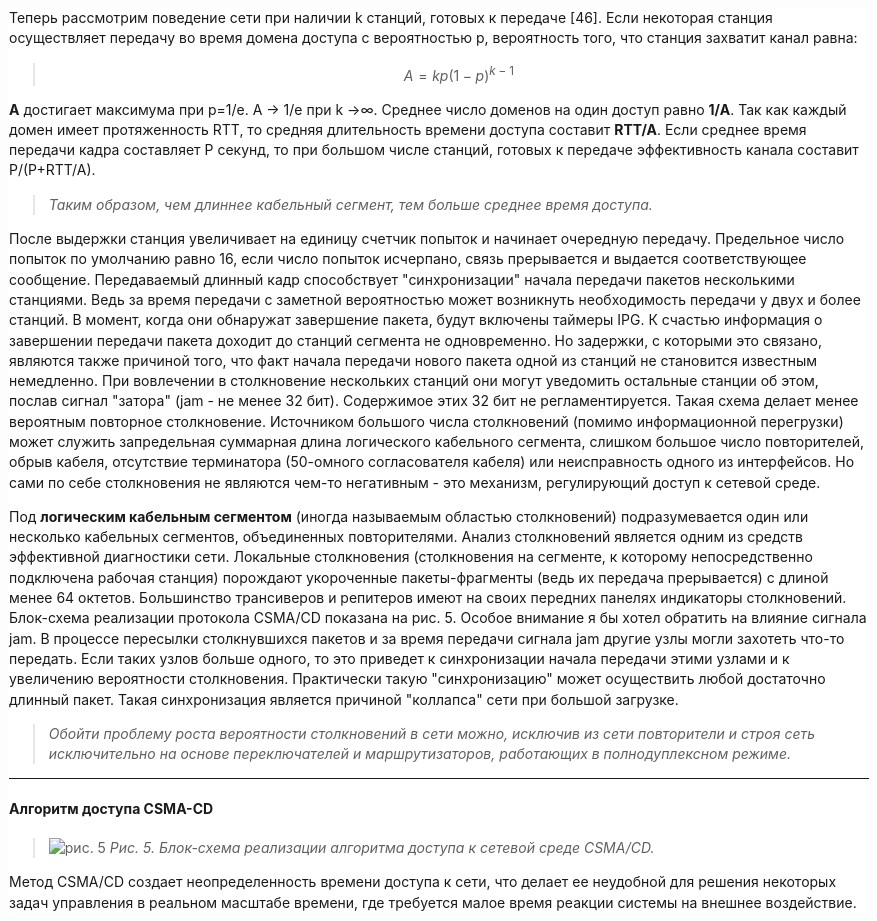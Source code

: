 Теперь рассмотрим поведение сети при наличии k станций, готовых к передаче [46]. Если некоторая станция осуществляет передачу во время домена доступа с вероятностью p, вероятность того, что станция захватит канал равна:

> $$ A = kp(1 - p)^{k - 1}  $$

**A** достигает максимума при p=1/e. A -> 1/e при k ->∞. Среднее число доменов на один доступ равно **1/А**. Так как каждый домен имеет протяженность RTT, то средняя длительность времени доступа составит **RTT/A**. Если среднее время передачи кадра составляет P секунд, то при большом числе станций, готовых к передаче эффективность канала составит P/(P+RTT/A).

> *Таким образом, чем длиннее кабельный сегмент, тем больше среднее время доступа.*

После выдержки станция увеличивает на единицу счетчик попыток и начинает очередную передачу. Предельное число попыток по умолчанию равно 16, если число попыток исчерпано, связь прерывается и выдается соответствующее сообщение. Передаваемый длинный кадр способствует "синхронизации" начала передачи пакетов несколькими станциями. Ведь за время передачи с заметной вероятностью может возникнуть необходимость передачи у двух и более станций. В момент, когда они обнаружат завершение пакета, будут включены таймеры IPG. К счастью информация о завершении передачи пакета доходит до станций сегмента не одновременно. Но задержки, с которыми это связано, являются также причиной того, что факт начала передачи нового пакета одной из станций не становится известным немедленно. При вовлечении в столкновение нескольких станций они могут уведомить остальные станции об этом, послав сигнал "затора" (jam - не менее 32 бит). Содержимое этих 32 бит не регламентируется. Такая схема делает менее вероятным повторное столкновение. Источником большого числа столкновений (помимо информационной перегрузки) может служить запредельная суммарная длина логического кабельного сегмента, слишком большое число повторителей, обрыв кабеля, отсутствие терминатора (50-омного согласователя кабеля) или неисправность одного из интерфейсов. Но сами по себе столкновения не являются чем-то негативным - это механизм, регулирующий доступ к сетевой среде.

Под **логическим кабельным сегментом** (иногда называемым областью столкновений) подразумевается один или несколько кабельных сегментов, объединенных повторителями. Анализ столкновений является одним из средств эффективной диагностики сети. Локальные столкновения (столкновения на сегменте, к которому непосредственно подключена рабочая станция) порождают укороченные пакеты-фрагменты (ведь их передача прерывается) с длиной менее 64 октетов. Большинство трансиверов и репитеров имеют на своих передних панелях индикаторы столкновений. Блок-схема реализации протокола CSMA/CD показана на рис. 5. Особое внимание я бы хотел обратить на влияние сигнала jam. В процессе пересылки столкнувшихся пакетов и за время передачи сигнала jam другие узлы могли захотеть что-то передать. Если таких узлов больше одного, то это приведет к синхронизации начала передачи этими узлами и к увеличению вероятности столкновения. Практически такую "синхронизацию" может осуществить любой достаточно длинный пакет. Такая синхронизация является причиной "коллапса" сети при большой загрузке.

> *Обойти проблему роста вероятности столкновений в сети можно, исключив из сети повторители и строя сеть исключительно на основе переключателей и маршрутизаторов, работающих в полнодуплексном режиме.*


----------
#### Алгоритм доступа CSMA-CD

> ![рис. 5](http://book.itep.ru/4/41/csma_cd.gif)
> *Рис. 5. Блок-схема реализации алгоритма доступа к сетевой среде CSMA/CD.*

Метод CSMA/CD создает неопределенность времени доступа к сети, что делает ее неудобной для решения некоторых задач управления в реальном масштабе времени, где требуется малое время реакции системы на внешнее воздействие.
